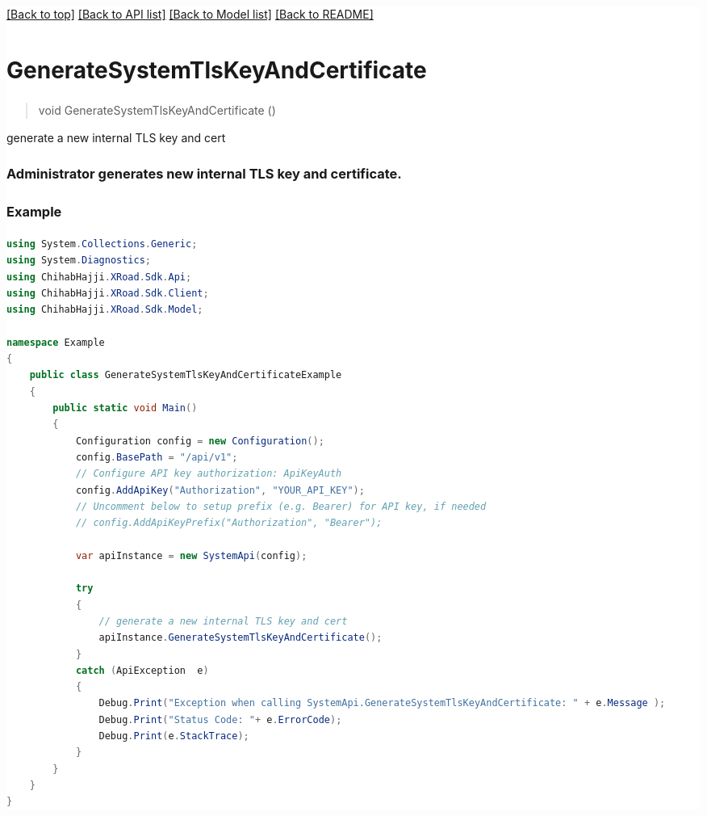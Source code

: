 [[Back to top]](#) [[Back to API list]](../README.md#documentation-for-api-endpoints) [[Back to Model list]](../README.md#documentation-for-models) [[Back to README]](../README.md)

<a name="generatesystemtlskeyandcertificate"></a>
# **GenerateSystemTlsKeyAndCertificate**
> void GenerateSystemTlsKeyAndCertificate ()

generate a new internal TLS key and cert

<h3>Administrator generates new internal TLS key and certificate.</h3>

### Example
```csharp
using System.Collections.Generic;
using System.Diagnostics;
using ChihabHajji.XRoad.Sdk.Api;
using ChihabHajji.XRoad.Sdk.Client;
using ChihabHajji.XRoad.Sdk.Model;

namespace Example
{
    public class GenerateSystemTlsKeyAndCertificateExample
    {
        public static void Main()
        {
            Configuration config = new Configuration();
            config.BasePath = "/api/v1";
            // Configure API key authorization: ApiKeyAuth
            config.AddApiKey("Authorization", "YOUR_API_KEY");
            // Uncomment below to setup prefix (e.g. Bearer) for API key, if needed
            // config.AddApiKeyPrefix("Authorization", "Bearer");

            var apiInstance = new SystemApi(config);

            try
            {
                // generate a new internal TLS key and cert
                apiInstance.GenerateSystemTlsKeyAndCertificate();
            }
            catch (ApiException  e)
            {
                Debug.Print("Exception when calling SystemApi.GenerateSystemTlsKeyAndCertificate: " + e.Message );
                Debug.Print("Status Code: "+ e.ErrorCode);
                Debug.Print(e.StackTrace);
            }
        }
    }
}
```
